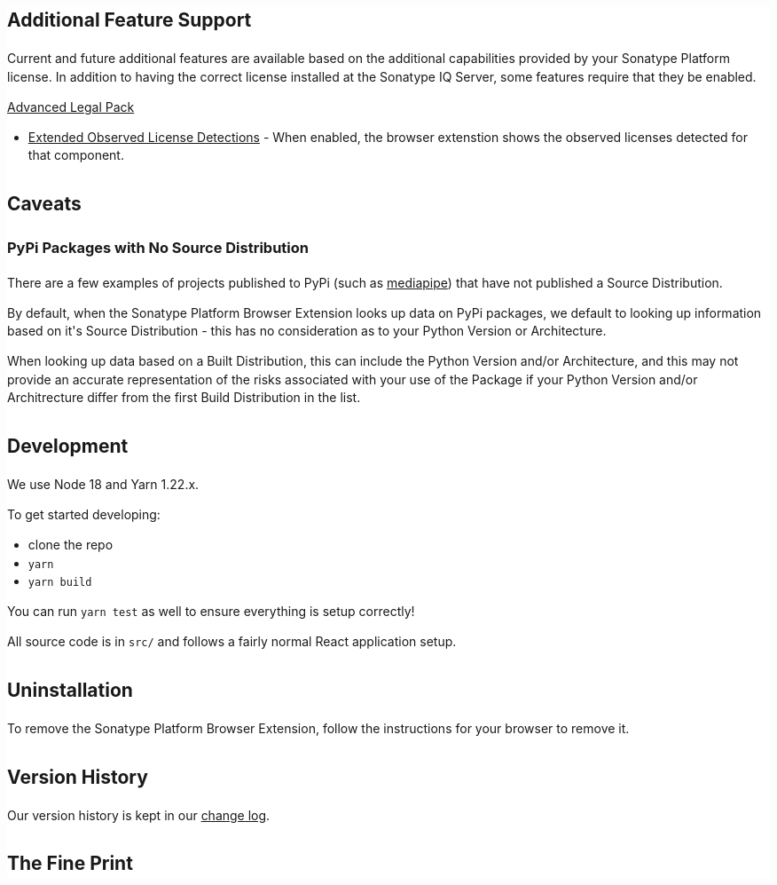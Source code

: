 ## Additional Feature Support

Current and future additional features are available based on the additional capabilities provided by your Sonatype Platform license. In addition to having the correct license installed at the Sonatype IQ Server, some features require that they be enabled.

[Advanced Legal Pack](https://help.sonatype.com/iqserver/product-information/add-on-packs/advanced-legal-pack-quickstart)

-   [Extended Observed License Detections](https://help.sonatype.com/iqserver/configuring/advanced-legal-pack-extended-observed-license-detections) - When enabled, the browser extenstion shows the observed licenses detected for that component.

## Caveats

### PyPi Packages with No Source Distribution

There are a few examples of projects published to PyPi (such as [mediapipe](https://pypi.org/project/mediapipe/)) that have not published a Source Distribution.

By default, when the Sonatype Platform Browser Extension looks up data on PyPi packages, we default to looking up information based on it's Source Distribution - 
this has no consideration as to your Python Version or Architecture.

When looking up data based on a Built Distribution, this can include the Python Version and/or Architecture, and this may not provide an accurate representation
of the risks associated with your use of the Package if your Python Version and/or Architrecture differ from the first Build Distribution in the list.

## Development

We use Node 18 and Yarn 1.22.x.

To get started developing:

-   clone the repo
-   `yarn`
-   `yarn build`

You can run `yarn test` as well to ensure everything is setup correctly!

All source code is in `src/` and follows a fairly normal React application setup.

## Uninstallation

To remove the Sonatype Platform Browser Extension, follow the instructions for your browser to remove it.

## Version History

Our version history is kept in our [change log](CHANGELOG.md).

## The Fine Print
